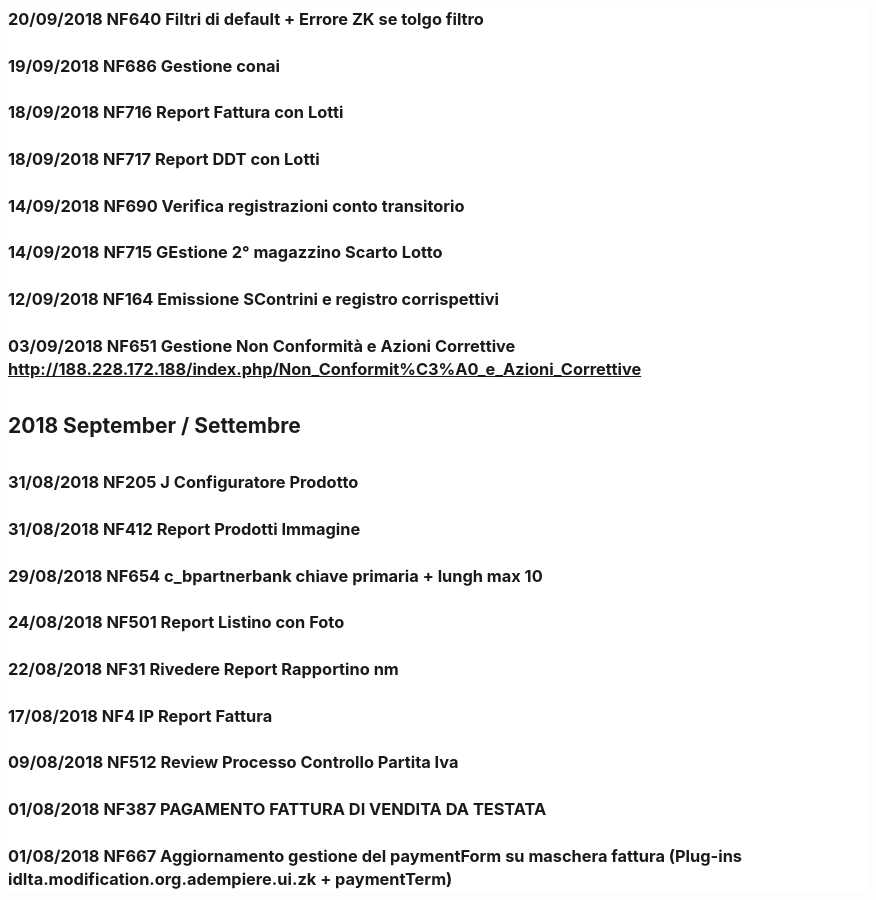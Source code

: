 ### 20/09/2018 NF640 Filtri di default + Errore ZK se tolgo filtro

### 19/09/2018 NF686 Gestione conai

### 18/09/2018 NF716 Report Fattura con Lotti

### 18/09/2018 NF717 Report DDT con Lotti

### 14/09/2018 NF690 Verifica registrazioni conto transitorio

### 14/09/2018 NF715 GEstione 2° magazzino Scarto Lotto

### 12/09/2018 NF164  Emissione SContrini e registro corrispettivi   

###  03/09/2018 NF651 Gestione Non Conformità  e Azioni Correttive http://188.228.172.188/index.php/Non_Conformit%C3%A0_e_Azioni_Correttive

## 2018 September / Settembre

## 

### 31/08/2018 NF205 J Configuratore Prodotto

### 31/08/2018 NF412 Report Prodotti Immagine

### 29/08/2018 NF654 c_bpartnerbank   chiave primaria + lungh max 10 

### 24/08/2018 NF501 Report Listino con Foto

### 22/08/2018 NF31 Rivedere Report Rapportino nm

### 17/08/2018 NF4 IP Report Fattura

### 09/08/2018 NF512 Review Processo Controllo Partita Iva

### 01/08/2018 NF387 PAGAMENTO FATTURA DI VENDITA DA TESTATA

### 01/08/2018 NF667 Aggiornamento gestione del paymentForm su maschera fattura (Plug-ins idIta.modification.org.adempiere.ui.zk + paymentTerm) 
